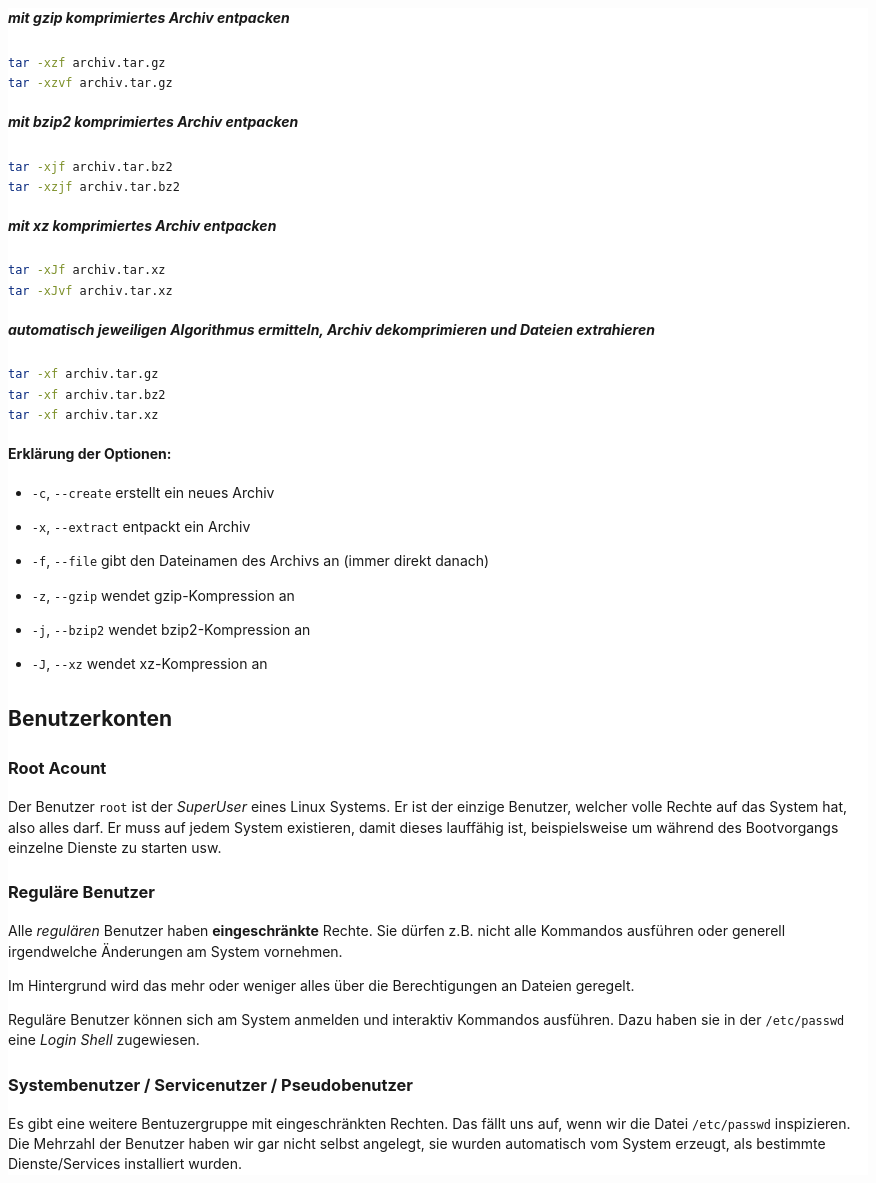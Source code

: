 ##### mit gzip komprimiertes Archiv entpacken
```bash
tar -xzf archiv.tar.gz
tar -xzvf archiv.tar.gz
```
##### mit bzip2 komprimiertes Archiv entpacken
```bash
tar -xjf archiv.tar.bz2
tar -xzjf archiv.tar.bz2
```
##### mit xz komprimiertes Archiv entpacken
```bash
tar -xJf archiv.tar.xz
tar -xJvf archiv.tar.xz
```
##### automatisch jeweiligen Algorithmus ermitteln, Archiv dekomprimieren und Dateien extrahieren
```bash
tar -xf archiv.tar.gz
tar -xf archiv.tar.bz2
tar -xf archiv.tar.xz
```
#### Erklärung der Optionen:

- `-c`, `--create`  erstellt ein neues Archiv
- `-x`, `--extract`  entpackt ein Archiv
- `-f`, `--file`  gibt den Dateinamen des Archivs an (immer direkt danach)
 
- `-z`, `--gzip`  wendet gzip-Kompression an
- `-j`, `--bzip2`  wendet bzip2-Kompression an
- `-J`, `--xz`  wendet xz-Kompression an

## Benutzerkonten

### Root Acount

Der Benutzer `root` ist der *SuperUser* eines Linux Systems. Er ist der einzige Benutzer, welcher volle Rechte auf das System hat, also alles darf. Er muss auf jedem System existieren, damit dieses lauffähig ist, beispielsweise um während des Bootvorgangs einzelne Dienste zu starten usw.

### Reguläre Benutzer

Alle *regulären* Benutzer haben **eingeschränkte** Rechte. Sie dürfen z.B. nicht alle Kommandos ausführen oder generell irgendwelche Änderungen am System vornehmen. 

Im Hintergrund wird das mehr oder weniger alles über die Berechtigungen an Dateien geregelt.

Reguläre Benutzer können sich am System anmelden und interaktiv Kommandos ausführen. Dazu haben sie in der `/etc/passwd` eine *Login Shell* zugewiesen.

### Systembenutzer / Servicenutzer / Pseudobenutzer

Es gibt eine weitere Bentuzergruppe mit eingeschränkten Rechten. Das fällt uns auf, wenn wir die Datei `/etc/passwd` inspizieren. Die Mehrzahl der Benutzer haben wir gar nicht selbst angelegt, sie wurden automatisch vom System erzeugt, als bestimmte Dienste/Services installiert wurden.
